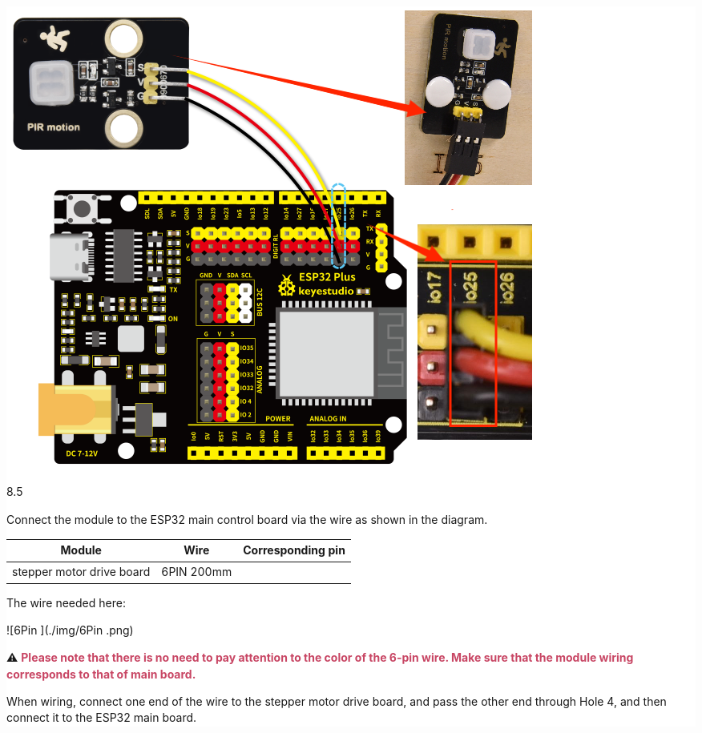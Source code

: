 ![J3](./img/J3.png)

8.5

Connect the module to the ESP32 main control board via the wire as shown in the diagram.

|          Module           |    Wire    | Corresponding pin |
| :-----------------------: | :--------: | :---------------: |
| stepper motor drive board | 6PIN 200mm |                   |

The wire needed here:

![6Pin ](./img/6Pin .png)

⚠️ <span style="color: rgb(200, 70, 100);">**Please note that there is no need to pay attention to the color of the 6-pin wire. Make sure that the module wiring corresponds to that of main board.**</span>

When wiring, connect one end of the wire to the stepper motor drive board, and pass the other end through Hole 4, and then connect it to the ESP32 main board.
